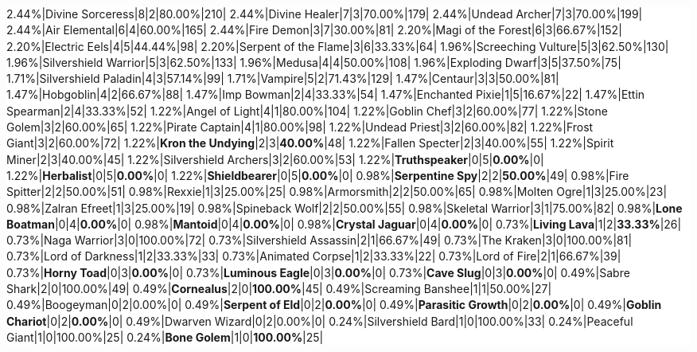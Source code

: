 2.44%|Divine Sorceress|8|2|80.00%|210|
2.44%|Divine Healer|7|3|70.00%|179|
2.44%|Undead Archer|7|3|70.00%|199|
2.44%|Air Elemental|6|4|60.00%|165|
2.44%|Fire Demon|3|7|30.00%|81|
2.20%|Magi of the Forest|6|3|66.67%|152|
2.20%|Electric Eels|4|5|44.44%|98|
2.20%|Serpent of the Flame|3|6|33.33%|64|
1.96%|Screeching Vulture|5|3|62.50%|130|
1.96%|Silvershield Warrior|5|3|62.50%|133|
1.96%|Medusa|4|4|50.00%|108|
1.96%|Exploding Dwarf|3|5|37.50%|75|
1.71%|Silvershield Paladin|4|3|57.14%|99|
1.71%|Vampire|5|2|71.43%|129|
1.47%|Centaur|3|3|50.00%|81|
1.47%|Hobgoblin|4|2|66.67%|88|
1.47%|Imp Bowman|2|4|33.33%|54|
1.47%|Enchanted Pixie|1|5|16.67%|22|
1.47%|Ettin Spearman|2|4|33.33%|52|
1.22%|Angel of Light|4|1|80.00%|104|
1.22%|Goblin Chef|3|2|60.00%|77|
1.22%|Stone Golem|3|2|60.00%|65|
1.22%|Pirate Captain|4|1|80.00%|98|
1.22%|Undead Priest|3|2|60.00%|82|
1.22%|Frost Giant|3|2|60.00%|72|
1.22%|**Kron the Undying**|2|3|**40.00%**|48|
1.22%|Fallen Specter|2|3|40.00%|55|
1.22%|Spirit Miner|2|3|40.00%|45|
1.22%|Silvershield Archers|3|2|60.00%|53|
1.22%|**Truthspeaker**|0|5|**0.00%**|0|
1.22%|**Herbalist**|0|5|**0.00%**|0|
1.22%|**Shieldbearer**|0|5|**0.00%**|0|
0.98%|**Serpentine Spy**|2|2|**50.00%**|49|
0.98%|Fire Spitter|2|2|50.00%|51|
0.98%|Rexxie|1|3|25.00%|25|
0.98%|Armorsmith|2|2|50.00%|65|
0.98%|Molten Ogre|1|3|25.00%|23|
0.98%|Zalran Efreet|1|3|25.00%|19|
0.98%|Spineback Wolf|2|2|50.00%|55|
0.98%|Skeletal Warrior|3|1|75.00%|82|
0.98%|**Lone Boatman**|0|4|**0.00%**|0|
0.98%|**Mantoid**|0|4|**0.00%**|0|
0.98%|**Crystal Jaguar**|0|4|**0.00%**|0|
0.73%|**Living Lava**|1|2|**33.33%**|26|
0.73%|Naga Warrior|3|0|100.00%|72|
0.73%|Silvershield Assassin|2|1|66.67%|49|
0.73%|The Kraken|3|0|100.00%|81|
0.73%|Lord of Darkness|1|2|33.33%|33|
0.73%|Animated Corpse|1|2|33.33%|22|
0.73%|Lord of Fire|2|1|66.67%|39|
0.73%|**Horny Toad**|0|3|**0.00%**|0|
0.73%|**Luminous Eagle**|0|3|**0.00%**|0|
0.73%|**Cave Slug**|0|3|**0.00%**|0|
0.49%|Sabre Shark|2|0|100.00%|49|
0.49%|**Cornealus**|2|0|**100.00%**|45|
0.49%|Screaming Banshee|1|1|50.00%|27|
0.49%|Boogeyman|0|2|0.00%|0|
0.49%|**Serpent of Eld**|0|2|**0.00%**|0|
0.49%|**Parasitic Growth**|0|2|**0.00%**|0|
0.49%|**Goblin Chariot**|0|2|**0.00%**|0|
0.49%|Dwarven Wizard|0|2|0.00%|0|
0.24%|Silvershield Bard|1|0|100.00%|33|
0.24%|Peaceful Giant|1|0|100.00%|25|
0.24%|**Bone Golem**|1|0|**100.00%**|25|
